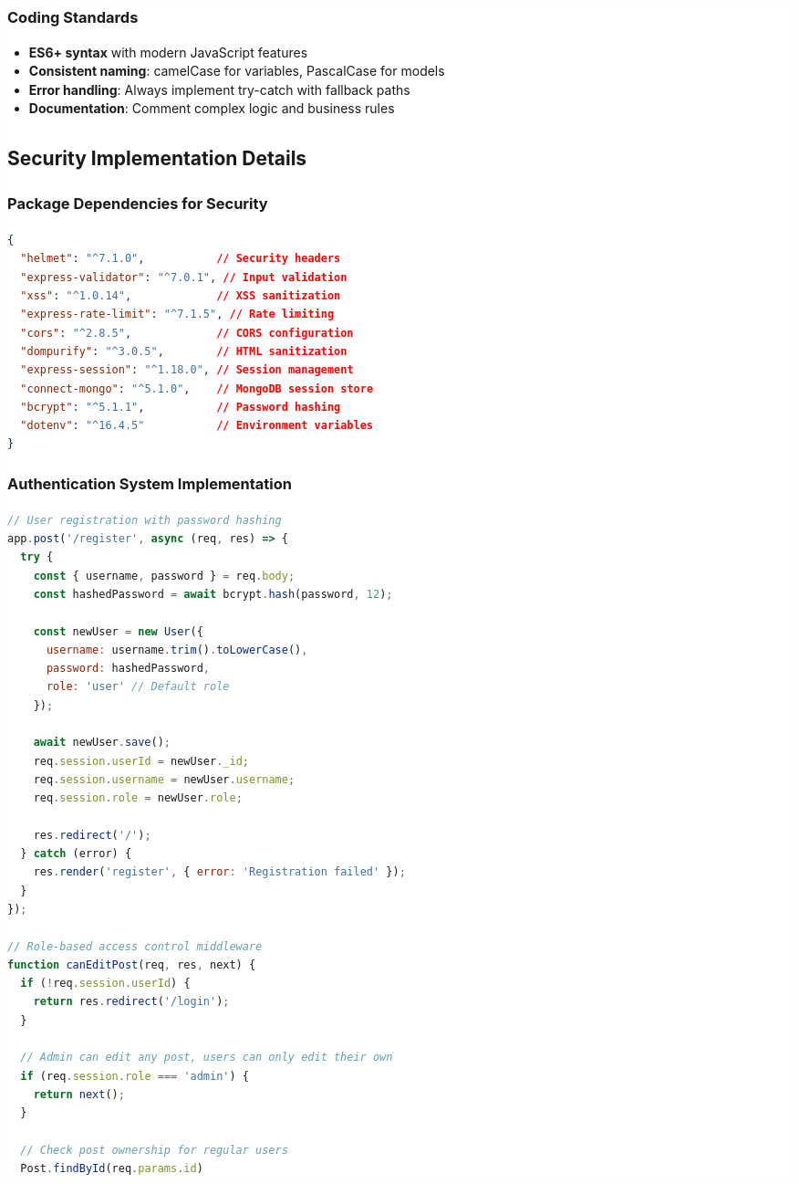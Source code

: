 ### Coding Standards
- **ES6+ syntax** with modern JavaScript features
- **Consistent naming**: camelCase for variables, PascalCase for models
- **Error handling**: Always implement try-catch with fallback paths
- **Documentation**: Comment complex logic and business rules

## Security Implementation Details

### **Package Dependencies for Security**
```json
{
  "helmet": "^7.1.0",           // Security headers
  "express-validator": "^7.0.1", // Input validation
  "xss": "^1.0.14",             // XSS sanitization
  "express-rate-limit": "^7.1.5", // Rate limiting
  "cors": "^2.8.5",             // CORS configuration
  "dompurify": "^3.0.5",        // HTML sanitization
  "express-session": "^1.18.0", // Session management
  "connect-mongo": "^5.1.0",    // MongoDB session store
  "bcrypt": "^5.1.1",           // Password hashing
  "dotenv": "^16.4.5"           // Environment variables
}
```

### **Authentication System Implementation**
```javascript
// User registration with password hashing
app.post('/register', async (req, res) => {
  try {
    const { username, password } = req.body;
    const hashedPassword = await bcrypt.hash(password, 12);
    
    const newUser = new User({
      username: username.trim().toLowerCase(),
      password: hashedPassword,
      role: 'user' // Default role
    });
    
    await newUser.save();
    req.session.userId = newUser._id;
    req.session.username = newUser.username;
    req.session.role = newUser.role;
    
    res.redirect('/');
  } catch (error) {
    res.render('register', { error: 'Registration failed' });
  }
});

// Role-based access control middleware
function canEditPost(req, res, next) {
  if (!req.session.userId) {
    return res.redirect('/login');
  }
  
  // Admin can edit any post, users can only edit their own
  if (req.session.role === 'admin') {
    return next();
  }
  
  // Check post ownership for regular users
  Post.findById(req.params.id)
```
